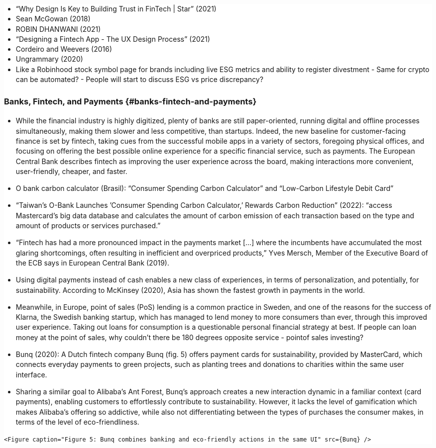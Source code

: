 -   “Why Design Is Key to Building Trust in FinTech \| Star” (2021)
-   Sean McGowan (2018)
-   ROBIN DHANWANI (2021)
-   “Designing a Fintech App - The UX Design Process” (2021)
-   Cordeiro and Weevers (2016)
-   Ungrammary (2020)
-   Like a Robinhood stock symbol page for brands including live ESG metrics and ability to register divestment - Same for crypto can be automated? - People will start to discuss ESG vs price discrepancy?

### Banks, Fintech, and Payments {#banks-fintech-and-payments}

-   While the financial industry is highly digitized, plenty of banks are still paper-oriented, running digital and offline processes simultaneously, making them slower and less competitive, than startups. Indeed, the new baseline for customer-facing finance is set by fintech, taking cues from the successful mobile apps in a variety of sectors, foregoing physical offices, and focusing on offering the best possible online experience for a specific financial service, such as payments. The European Central Bank describes fintech as improving the user experience across the board, making interactions more convenient, user-friendly, cheaper, and faster.

-   O bank carbon calculator (Brasil): “Consumer Spending Carbon Calculator” and “Low-Carbon Lifestyle Debit Card”

-   “Taiwan’s O-Bank Launches ’Consumer Spending Carbon Calculator,’ Rewards Carbon Reduction” (2022): “access Mastercard’s big data database and calculates the amount of carbon emission of each transaction based on the type and amount of products or services purchased.”

-   “Fintech has had a more pronounced impact in the payments market \[…\] where the incumbents have accumulated the most glaring shortcomings, often resulting in inefficient and overpriced products,” Yves Mersch, Member of the Executive Board of the ECB says in European Central Bank (2019).

-   Using digital payments instead of cash enables a new class of experiences, in terms of personalization, and potentially, for sustainability. According to McKinsey (2020), Asia has shown the fastest growth in payments in the world.

-   Meanwhile, in Europe, point of sales (PoS) lending is a common practice in Sweden, and one of the reasons for the success of Klarna, the Swedish banking startup, which has managed to lend money to more consumers than ever, through this improved user experience. Taking out loans for consumption is a questionable personal financial strategy at best. If people can loan money at the point of sales, why couldn’t there be 180 degrees opposite service - pointof sales investing?

-   Bunq (2020): A Dutch fintech company Bunq (fig. 5) offers payment cards for sustainability, provided by MasterCard, which connects everyday payments to green projects, such as planting trees and donations to charities within the same user interface.

-   Sharing a similar goal to Alibaba’s Ant Forest, Bunq’s approach creates a new interaction dynamic in a familiar context (card payments), enabling customers to effortlessly contribute to sustainability. However, it lacks the level of gamification which makes Alibaba’s offering so addictive, while also not differentiating between the types of purchases the consumer makes, in terms of the level of eco-friendliness.

``` mdx-code-block
<Figure caption="Figure 5: Bunq combines banking and eco-friendly actions in the same UI" src={Bunq} />
```
